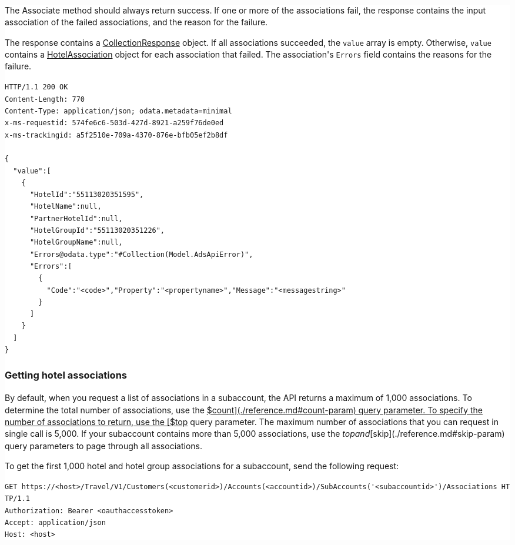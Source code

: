 The Associate method should always return success. If one or more of the associations fail, the response contains the input association of the failed associations, and the reason for the failure. 

The response contains a [CollectionResponse](../hotel-service/reference.md#collectionresponse) object. If all associations succeeded, the `value` array is empty. Otherwise, `value` contains a [HotelAssociation](../hotel-service/reference.md#hotelassociation) object for each association that failed. The association's `Errors` field contains the reasons for the failure.

```
HTTP/1.1 200 OK
Content-Length: 770
Content-Type: application/json; odata.metadata=minimal
x-ms-requestid: 574fe6c6-503d-427d-8921-a259f76de0ed
x-ms-trackingid: a5f2510e-709a-4370-876e-bfb05ef2b8df

{
  "value":[
    {
      "HotelId":"55113020351595",
      "HotelName":null,
      "PartnerHotelId":null,
      "HotelGroupId":"55113020351226",
      "HotelGroupName":null,
      "Errors@odata.type":"#Collection(Model.AdsApiError)",
      "Errors":[
        {
          "Code":"<code>","Property":"<propertyname>","Message":"<messagestring>"
        }
      ]
    }
  ]
}
```

### Getting hotel associations


By default, when you request a list of associations in a subaccount, the API returns a maximum of 1,000 associations. To determine the total number of associations, use the [$count](./reference.md#count-param) query parameter. To specify the number of associations to return, use the [$top](./reference.md#top-param) query parameter. The maximum number of associations that you can request in single call is 5,000. If your subaccount contains more than 5,000 associations, use the $top and [$skip](./reference.md#skip-param) query parameters to page through all associations.


To get  the first 1,000 hotel and hotel group associations for a subaccount, send the following request:

```
GET https://<host>/Travel/V1/Customers(<customerid>)/Accounts(<accountid>)/SubAccounts('<subaccountid>')/Associations HTTP/1.1
Authorization: Bearer <oauthaccesstoken>
Accept: application/json
Host: <host>
```

